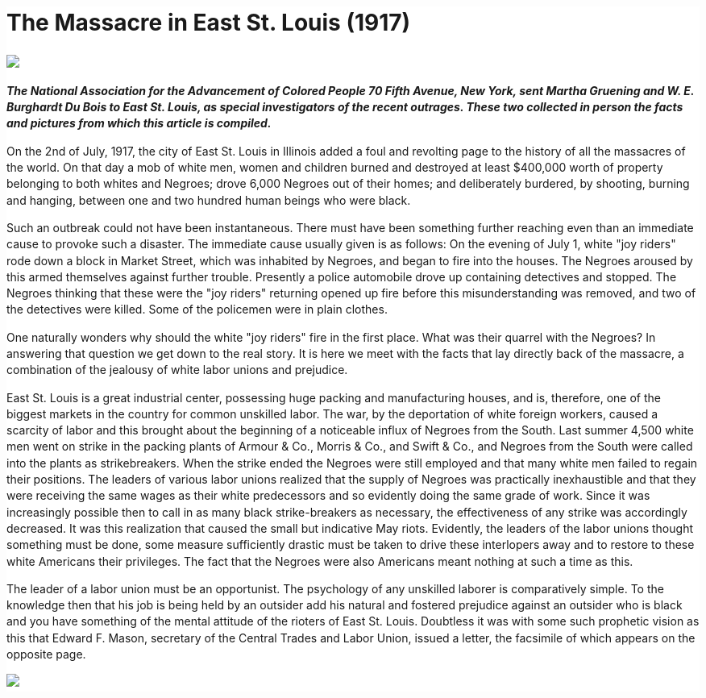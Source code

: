 
# The Massacre in East St. Louis (1917)

![](../../../Images/mesl_1.jpg)

***The National Association for the Advancement of Colored People 70 Fifth Avenue, New York, sent Martha Gruening and W. E. Burghardt Du Bois to East St. Louis, as special investigators of the recent outrages. These two collected in person the facts and pictures from which this article is compiled.***

On the 2nd of July, 1917, the city of East St. Louis in Illinois added a foul and revolting page to the history of all the massacres of the world. On that day a mob of white men, women and children burned and destroyed at least $400,000 worth of property belonging to both whites and Negroes; drove 6,000 Negroes out of their homes; and deliberately burdered, by shooting, burning and hanging, between one and two hundred human beings who were black.

Such an outbreak could not have been instantaneous. There must have been something further reaching even than an immediate cause to provoke such a disaster. The immediate cause usually given is as follows: On the evening of July 1, white "joy riders" rode down a block in Market Street, which was inhabited by Negroes, and began to fire into the houses. The Negroes aroused by this armed themselves against further trouble. Presently a police automobile drove up containing detectives and stopped. The Negroes thinking that these were the "joy riders" returning opened up fire before this misunderstanding was removed, and two of the detectives were killed. Some of the policemen were in plain clothes.

One naturally wonders why should the white "joy riders" fire in the first place. What was their quarrel with the Negroes? In answering that question we get down to the real story. It is here we meet with the facts that lay directly back of the massacre, a combination of the jealousy of white labor unions and prejudice.

East St. Louis is a great industrial center, possessing huge packing and manufacturing houses, and is, therefore, one of the biggest markets in the country for common unskilled labor. The war, by the deportation of white foreign workers, caused a scarcity of labor and this brought about the beginning of a noticeable influx of Negroes from the South. Last summer 4,500 white men went on strike in the packing plants of Armour & Co., Morris & Co., and Swift & Co., and Negroes from the South were called into the plants as strikebreakers. When the strike ended the Negroes were still employed and that many white men failed to regain their positions. The leaders of various labor unions realized that the supply of Negroes was practically inexhaustible and that they were receiving the same wages as their white predecessors and so evidently doing the same grade of work. Since it was increasingly possible then to call in as many black strike-breakers as necessary, the effectiveness of any strike was accordingly decreased. It was this realization that caused the small but indicative May riots. Evidently, the leaders of the labor unions thought something must be done, some measure sufficiently drastic must be taken to drive these interlopers away and to restore to these white Americans their privileges. The fact that the Negroes were also Americans meant nothing at such a time as this.

 The leader of a labor union must be an opportunist. The psychology of any unskilled laborer is comparatively simple. To the knowledge then that his job is being held by an outsider add his natural and fostered prejudice against an outsider who is black and you have something of the mental attitude of the rioters of East St. Louis. Doubtless it was with some such prophetic vision as this that Edward F. Mason, secretary of the Central Trades and Labor Union, issued a letter, the facsimile of which appears on the opposite page.

 ![](../../../Images/mesl_2.jpg)
